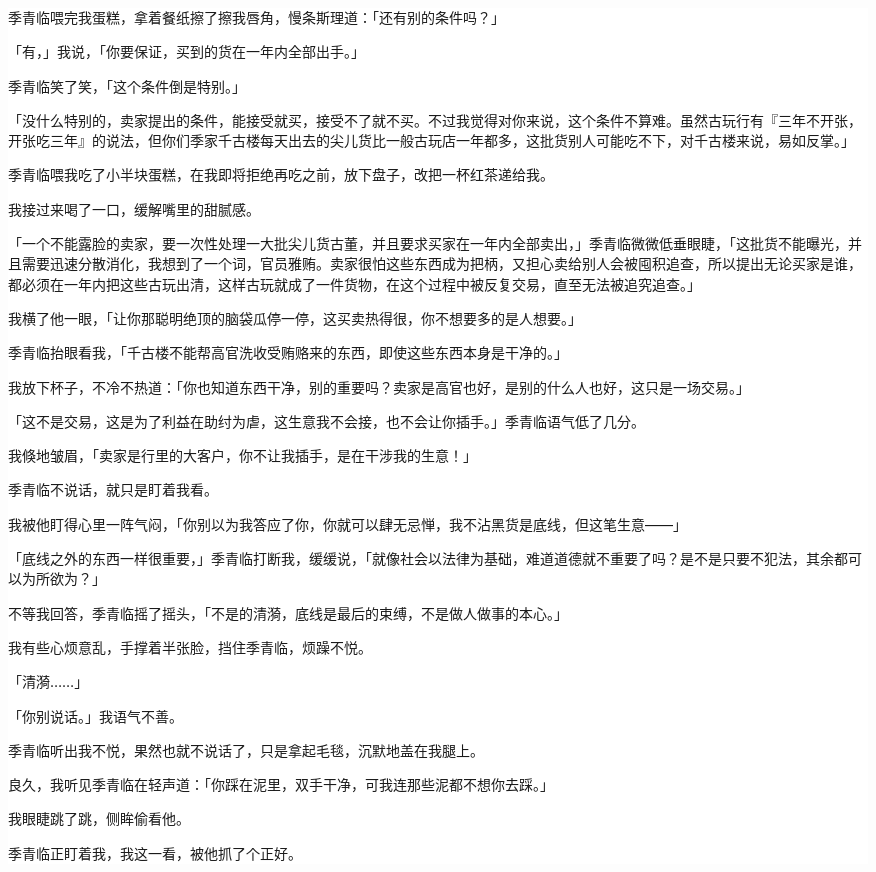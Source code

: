 
季青临喂完我蛋糕，拿着餐纸擦了擦我唇角，慢条斯理道：「还有别的条件吗？」


「有，」我说，「你要保证，买到的货在一年内全部出手。」


季青临笑了笑，「这个条件倒是特别。」


「没什么特别的，卖家提出的条件，能接受就买，接受不了就不买。不过我觉得对你来说，这个条件不算难。虽然古玩行有『三年不开张，开张吃三年』的说法，但你们季家千古楼每天出去的尖儿货比一般古玩店一年都多，这批货别人可能吃不下，对千古楼来说，易如反掌。」


季青临喂我吃了小半块蛋糕，在我即将拒绝再吃之前，放下盘子，改把一杯红茶递给我。


我接过来喝了一口，缓解嘴里的甜腻感。


「一个不能露脸的卖家，要一次性处理一大批尖儿货古董，并且要求买家在一年内全部卖出，」季青临微微低垂眼睫，「这批货不能曝光，并且需要迅速分散消化，我想到了一个词，官员雅贿。卖家很怕这些东西成为把柄，又担心卖给别人会被囤积追查，所以提出无论买家是谁，都必须在一年内把这些古玩出清，这样古玩就成了一件货物，在这个过程中被反复交易，直至无法被追究追查。」


我横了他一眼，「让你那聪明绝顶的脑袋瓜停一停，这买卖热得很，你不想要多的是人想要。」


季青临抬眼看我，「千古楼不能帮高官洗收受贿赂来的东西，即使这些东西本身是干净的。」


我放下杯子，不冷不热道：「你也知道东西干净，别的重要吗？卖家是高官也好，是别的什么人也好，这只是一场交易。」


「这不是交易，这是为了利益在助纣为虐，这生意我不会接，也不会让你插手。」季青临语气低了几分。


我倏地皱眉，「卖家是行里的大客户，你不让我插手，是在干涉我的生意！」


季青临不说话，就只是盯着我看。


我被他盯得心里一阵气闷，「你别以为我答应了你，你就可以肆无忌惮，我不沾黑货是底线，但这笔生意——」


「底线之外的东西一样很重要，」季青临打断我，缓缓说，「就像社会以法律为基础，难道道德就不重要了吗？是不是只要不犯法，其余都可以为所欲为？」


不等我回答，季青临摇了摇头，「不是的清漪，底线是最后的束缚，不是做人做事的本心。」


我有些心烦意乱，手撑着半张脸，挡住季青临，烦躁不悦。


「清漪……」


「你别说话。」我语气不善。


季青临听出我不悦，果然也就不说话了，只是拿起毛毯，沉默地盖在我腿上。


良久，我听见季青临在轻声道：「你踩在泥里，双手干净，可我连那些泥都不想你去踩。」


我眼睫跳了跳，侧眸偷看他。


季青临正盯着我，我这一看，被他抓了个正好。

